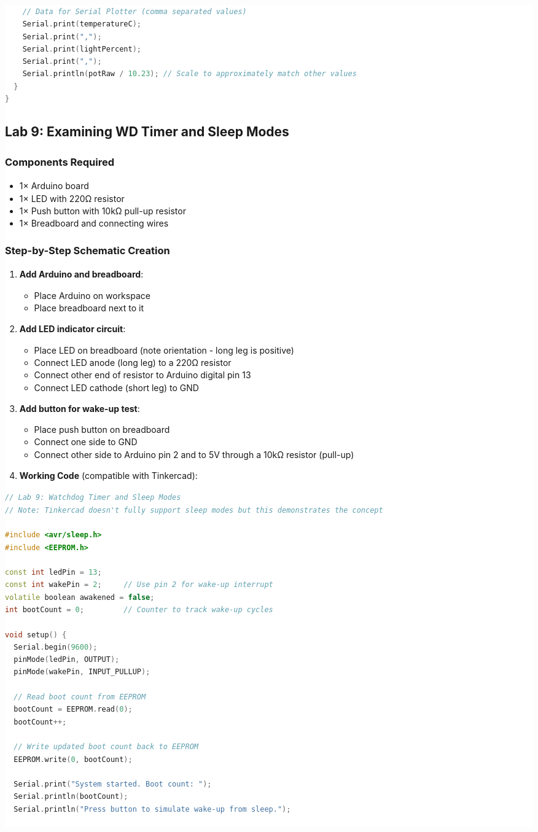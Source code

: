 ```cpp
    // Data for Serial Plotter (comma separated values)
    Serial.print(temperatureC);
    Serial.print(",");
    Serial.print(lightPercent);
    Serial.print(",");
    Serial.println(potRaw / 10.23); // Scale to approximately match other values
  }
}
```

## Lab 9: Examining WD Timer and Sleep Modes

### Components Required
- 1× Arduino board
- 1× LED with 220Ω resistor
- 1× Push button with 10kΩ pull-up resistor
- 1× Breadboard and connecting wires

### Step-by-Step Schematic Creation
1. **Add Arduino and breadboard**:
   - Place Arduino on workspace
   - Place breadboard next to it

2. **Add LED indicator circuit**:
   - Place LED on breadboard (note orientation - long leg is positive)
   - Connect LED anode (long leg) to a 220Ω resistor
   - Connect other end of resistor to Arduino digital pin 13
   - Connect LED cathode (short leg) to GND

3. **Add button for wake-up test**:
   - Place push button on breadboard
   - Connect one side to GND
   - Connect other side to Arduino pin 2 and to 5V through a 10kΩ resistor (pull-up)

4. **Working Code** (compatible with Tinkercad):
```cpp
// Lab 9: Watchdog Timer and Sleep Modes
// Note: Tinkercad doesn't fully support sleep modes but this demonstrates the concept

#include <avr/sleep.h>
#include <EEPROM.h>

const int ledPin = 13;
const int wakePin = 2;     // Use pin 2 for wake-up interrupt
volatile boolean awakened = false;
int bootCount = 0;         // Counter to track wake-up cycles

void setup() {
  Serial.begin(9600);
  pinMode(ledPin, OUTPUT);
  pinMode(wakePin, INPUT_PULLUP);
  
  // Read boot count from EEPROM
  bootCount = EEPROM.read(0);
  bootCount++;
  
  // Write updated boot count back to EEPROM
  EEPROM.write(0, bootCount);
  
  Serial.print("System started. Boot count: ");
  Serial.println(bootCount);
  Serial.println("Press button to simulate wake-up from sleep.");
  
```